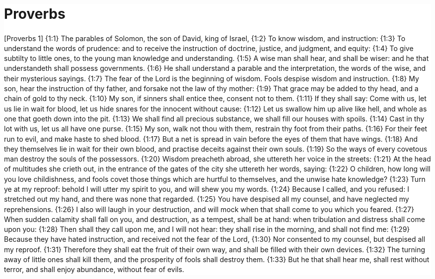 # Proverbs

[Proverbs 1]
{1:1} The parables of Solomon, the son of David, king of Israel,
{1:2} To know wisdom, and instruction:
{1:3} To understand the words of prudence: and to receive the instruction of doctrine, justice, and judgment, and equity:
{1:4} To give subtilty to little ones, to the young man knowledge and understanding.
{1:5} A wise man shall hear, and shall be wiser: and he that understandeth shall possess governments.
{1:6} He shall understand a parable and the interpretation, the words of the wise, and their mysterious sayings.
{1:7} The fear of the Lord is the beginning of wisdom. Fools despise wisdom and instruction.
{1:8} My son, hear the instruction of thy father, and forsake not the law of thy mother:
{1:9} That grace may be added to thy head, and a chain of gold to thy neck.
{1:10} My son, if sinners shall entice thee, consent not to them.
{1:11} If they shall say: Come with us, let us lie in wait for blood, let us hide snares for the innocent without cause:
{1:12} Let us swallow him up alive like hell, and whole as one that goeth down into the pit.
{1:13} We shall find all precious substance, we shall fill our houses with spoils.
{1:14} Cast in thy lot with us, let us all have one purse.
{1:15} My son, walk not thou with them, restrain thy foot from their paths.
{1:16} For their feet run to evil, and make haste to shed blood.
{1:17} But a net is spread in vain before the eyes of them that have wings.
{1:18} And they themselves lie in wait for their own blood, and practise deceits against their own souls.
{1:19} So the ways of every covetous man destroy the souls of the possessors.
{1:20} Wisdom preacheth abroad, she uttereth her voice in the streets:
{1:21} At the head of multitudes she crieth out, in the entrance of the gates of the city she uttereth her words, saying:
{1:22} O children, how long will you love childishness, and fools covet those things which are hurtful to themselves, and the unwise hate knowledge?
{1:23} Turn ye at my reproof: behold I will utter my spirit to you, and will shew you my words.
{1:24} Because I called, and you refused: I stretched out my hand, and there was none that regarded.
{1:25} You have despised all my counsel, and have neglected my reprehensions.
{1:26} I also will laugh in your destruction, and will mock when that shall come to you which you feared.
{1:27} When sudden calamity shall fall on you, and destruction, as a tempest, shall be at hand: when tribulation and distress shall come upon you:
{1:28} Then shall they call upon me, and I will not hear: they shall rise in the morning, and shall not find me:
{1:29} Because they have hated instruction, and received not the fear of the Lord,
{1:30} Nor consented to my counsel, but despised all my reproof.
{1:31} Therefore they shall eat the fruit of their own way, and shall be filled with their own devices.
{1:32} The turning away of little ones shall kill them, and the prosperity of fools shall destroy them.
{1:33} But he that shall hear me, shall rest without terror, and shall enjoy abundance, without fear of evils.
